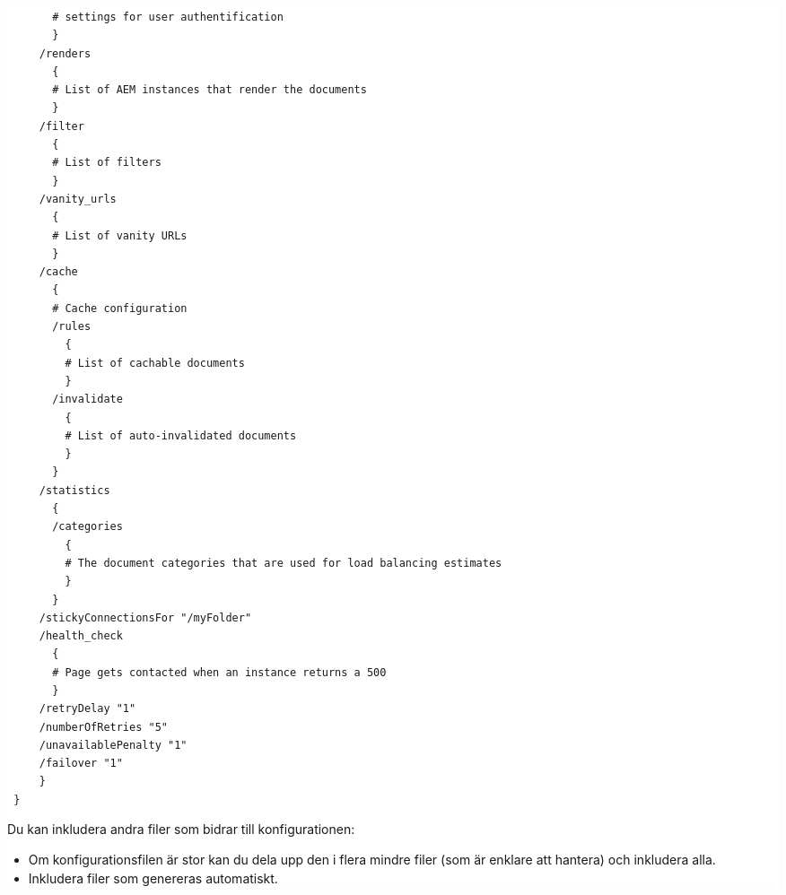 ```xml
       # settings for user authentification
       }
     /renders
       {
       # List of AEM instances that render the documents
       }
     /filter
       {
       # List of filters
       }
     /vanity_urls
       {
       # List of vanity URLs
       }
     /cache
       {
       # Cache configuration
       /rules
         {
         # List of cachable documents
         }
       /invalidate
         {
         # List of auto-invalidated documents
         }
       }
     /statistics
       {
       /categories
         {
         # The document categories that are used for load balancing estimates
         }
       }
     /stickyConnectionsFor "/myFolder"
     /health_check
       {
       # Page gets contacted when an instance returns a 500
       }
     /retryDelay "1"
     /numberOfRetries "5"
     /unavailablePenalty "1"
     /failover "1"
     }
 }
```

Du kan inkludera andra filer som bidrar till konfigurationen:

* Om konfigurationsfilen är stor kan du dela upp den i flera mindre filer (som är enklare att hantera) och inkludera alla.
* Inkludera filer som genereras automatiskt.
